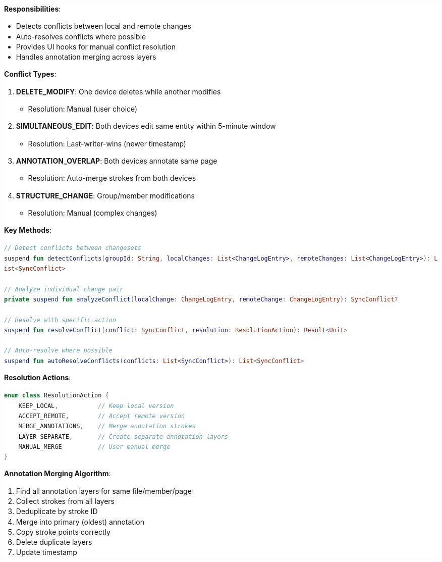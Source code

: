 **Responsibilities**:
- Detects conflicts between local and remote changes
- Auto-resolves conflicts where possible
- Provides UI hooks for manual conflict resolution
- Handles annotation merging across layers

**Conflict Types**:

1. **DELETE_MODIFY**: One device deletes while another modifies
   - Resolution: Manual (user choice)

2. **SIMULTANEOUS_EDIT**: Both devices edit same entity within 5-minute window
   - Resolution: Last-writer-wins (newer timestamp)

3. **ANNOTATION_OVERLAP**: Both devices annotate same page
   - Resolution: Auto-merge strokes from both devices

4. **STRUCTURE_CHANGE**: Group/member modifications
   - Resolution: Manual (complex changes)

**Key Methods**:

```kotlin
// Detect conflicts between changesets
suspend fun detectConflicts(groupId: String, localChanges: List<ChangeLogEntry>, remoteChanges: List<ChangeLogEntry>): List<SyncConflict>

// Analyze individual change pair
private suspend fun analyzeConflict(localChange: ChangeLogEntry, remoteChange: ChangeLogEntry): SyncConflict?

// Resolve with specific action
suspend fun resolveConflict(conflict: SyncConflict, resolution: ResolutionAction): Result<Unit>

// Auto-resolve where possible
suspend fun autoResolveConflicts(conflicts: List<SyncConflict>): List<SyncConflict>
```

**Resolution Actions**:
```kotlin
enum class ResolutionAction {
    KEEP_LOCAL,           // Keep local version
    ACCEPT_REMOTE,        // Accept remote version
    MERGE_ANNOTATIONS,    // Merge annotation strokes
    LAYER_SEPARATE,       // Create separate annotation layers
    MANUAL_MERGE          // User manual merge
}
```

**Annotation Merging Algorithm**:

1. Find all annotation layers for same file/member/page
2. Collect strokes from all layers
3. Deduplicate by stroke ID
4. Merge into primary (oldest) annotation
5. Copy stroke points correctly
6. Delete duplicate layers
7. Update timestamp
